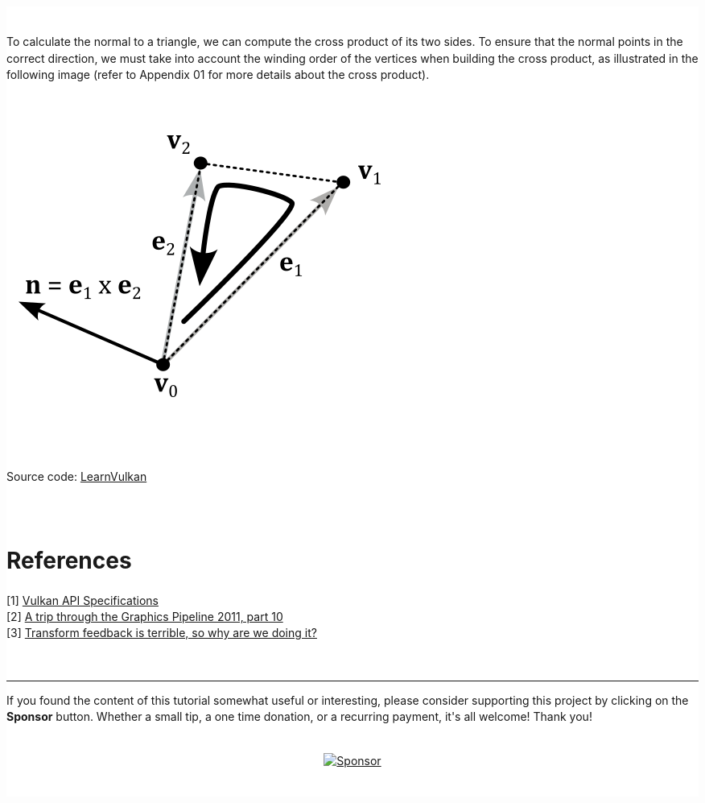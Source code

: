 <br>

To calculate the normal to a triangle, we can compute the cross product of its two sides. To ensure that the normal points in the correct direction, we must take into account the winding order of the vertices when building the cross product, as illustrated in the following image (refer to Appendix 01 for more details about the cross product).

<br>

![Image](images/02/C/triangle-normal.png)

<br>

<br>

Source code: [LearnVulkan](https://github.com/PAMinerva/LearnVulkan)

<br>

# References

[1] [Vulkan API Specifications](https://registry.khronos.org/vulkan/) <br>
[2] [A trip through the Graphics Pipeline 2011, part 10](https://fgiesen.wordpress.com/2011/07/20/a-trip-through-the-graphics-pipeline-2011-part-10/) <br>
[3] [Transform feedback is terrible, so why are we doing it?](https://www.gfxstrand.net/faith/blog/2018/10/transform-feedback-is-terrible-so-why/)
<br>

<br>

***
If you found the content of this tutorial somewhat useful or interesting, please consider supporting this project by clicking on the **Sponsor** button.  Whether a small tip, a one time donation, or a recurring payment, it's all welcome! Thank you!<br><br>
<p align="center">
 <a href="https://github.com/sponsors/PAMinerva">
         <img alt="Sponsor" src="https://paminerva.github.io/docs/LearnDirectX/images/sponsor.PNG">
      </a>
</p><br>